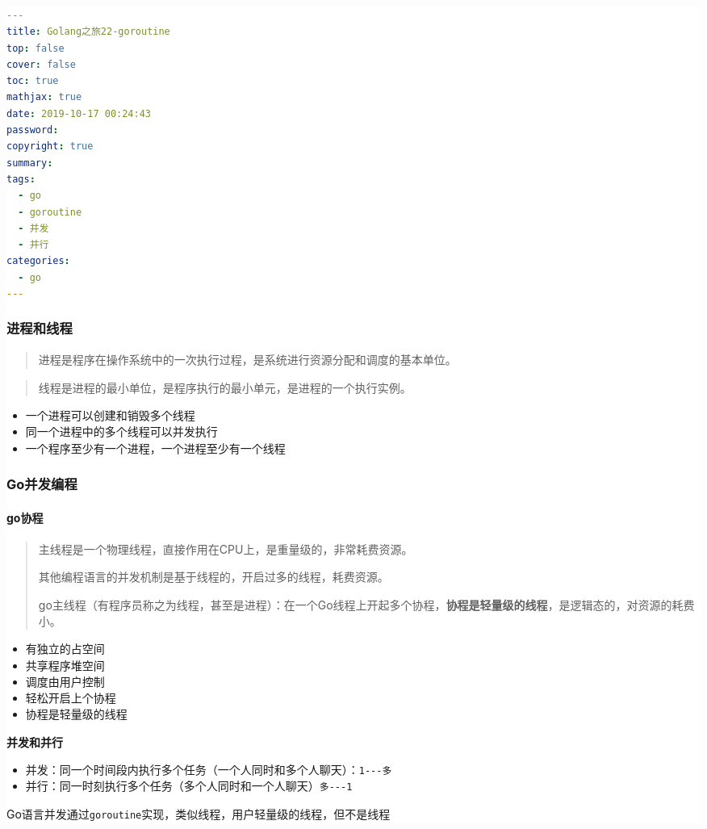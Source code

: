 ```yaml
---
title: Golang之旅22-goroutine
top: false
cover: false
toc: true
mathjax: true
date: 2019-10-17 00:24:43
password:
copyright: true
summary:
tags:
  - go
  - goroutine
  - 并发
  - 并行
categories:
  - go
---
```


### 进程和线程

> 进程是程序在操作系统中的一次执行过程，是系统进行资源分配和调度的基本单位。

> 线程是进程的最小单位，是程序执行的最小单元，是进程的一个执行实例。

- 一个进程可以创建和销毁多个线程
- 同一个进程中的多个线程可以并发执行
- 一个程序至少有一个进程，一个进程至少有一个线程



### Go并发编程

#### go协程

> 主线程是一个物理线程，直接作用在CPU上，是重量级的，非常耗费资源。
>
> 其他编程语言的并发机制是基于线程的，开启过多的线程，耗费资源。
>
> go主线程（有程序员称之为线程，甚至是进程）：在一个Go线程上开起多个协程，**协程是轻量级的线程**，是逻辑态的，对资源的耗费小。 

- 有独立的占空间
- 共享程序堆空间
- 调度由用户控制
- 轻松开启上个协程
- 协程是轻量级的线程

**并发和并行**

- 并发：同一个时间段内执行多个任务（一个人同时和多个人聊天）：`1---多`
- 并行：同一时刻执行多个任务（多个人同时和一个人聊天）`多---1`

Go语言并发通过`goroutine`实现，类似线程，用户轻量级的线程，但不是线程
